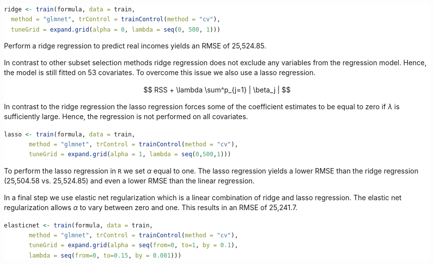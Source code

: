 ``` r
ridge <- train(formula, data = train,
  method = "glmnet", trControl = trainControl(method = "cv"),
  tuneGrid = expand.grid(alpha = 0, lambda = seq(0, 500, 1))) 
```

Perform a ridge regression to predict real incomes yields an RMSE of
25,524.85.

In contrast to other subset selection methods ridge regression does not
exclude any variables from the regression model. Hence, the model is
still fitted on 53 covariates. To overcome this issue we also use a
lasso regression.

$$
RSS + \lambda \sum^p_{j=1} | \beta_j |
$$

In contrast to the ridge regression the lasso regression forces some of
the coefficient estimates to be equal to zero if $\lambda$ is
sufficiently large. Hence, the regression is not performed on all
covariates.

``` r
lasso <- train(formula, data = train, 
       method = "glmnet", trControl = trainControl(method = "cv"), 
       tuneGrid = expand.grid(alpha = 1, lambda = seq(0,500,1)))
```

To perform the lasso regression in `R` we set $\alpha$ equal to one. The
lasso regression yields a lower RMSE than the ridge regression
(25,504.58 vs. 25,524.85) and even a lower RMSE than the linear
regression.

In a final step we use elastic net regularization which is a linear
combination of ridge and lasso regression. The elastic net
regularization allows $\alpha$ to vary between zero and one. This
results in an RMSE of 25,241.7.

``` r
elasticnet <- train(formula, data = train,
       method = "glmnet", trControl = trainControl(method = "cv"),
       tuneGrid = expand.grid(alpha = seq(from=0, to=1, by = 0.1),
       lambda = seq(from=0, to=0.15, by = 0.001)))
```
